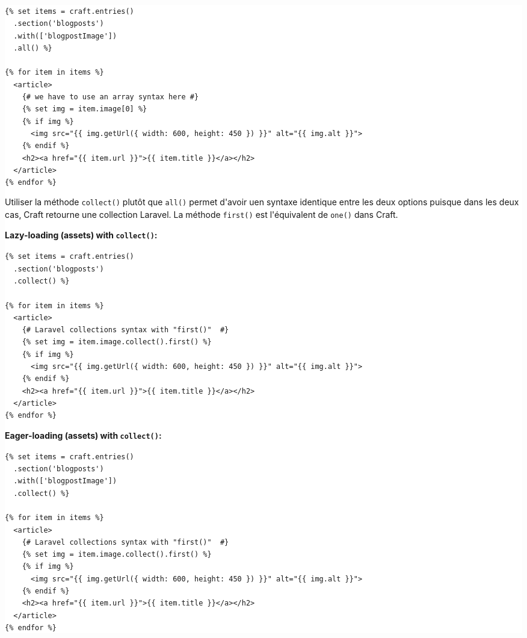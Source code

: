```twig
{% set items = craft.entries()
  .section('blogposts')
  .with(['blogpostImage'])
  .all() %}

{% for item in items %}
  <article>
    {# we have to use an array syntax here #}
    {% set img = item.image[0] %}
    {% if img %}
      <img src="{{ img.getUrl({ width: 600, height: 450 }) }}" alt="{{ img.alt }}">
    {% endif %}
    <h2><a href="{{ item.url }}">{{ item.title }}</a></h2>
  </article>
{% endfor %}
```

Utiliser la méthode `collect()` plutôt que `all()` permet d'avoir uen syntaxe identique entre les deux options puisque dans les deux cas, Craft retourne une collection Laravel. La méthode `first()` est l'équivalent de `one()` dans Craft.

**Lazy-loading (assets) with `collect()`:**

```twig
{% set items = craft.entries()
  .section('blogposts')
  .collect() %}

{% for item in items %}
  <article>
    {# Laravel collections syntax with "first()"  #}
    {% set img = item.image.collect().first() %}
    {% if img %}
      <img src="{{ img.getUrl({ width: 600, height: 450 }) }}" alt="{{ img.alt }}">
    {% endif %}
    <h2><a href="{{ item.url }}">{{ item.title }}</a></h2>
  </article>
{% endfor %}
```

**Eager-loading (assets) with `collect()`:**

```twig
{% set items = craft.entries()
  .section('blogposts')
  .with(['blogpostImage'])
  .collect() %}

{% for item in items %}
  <article>
    {# Laravel collections syntax with "first()"  #}
    {% set img = item.image.collect().first() %}
    {% if img %}
      <img src="{{ img.getUrl({ width: 600, height: 450 }) }}" alt="{{ img.alt }}">
    {% endif %}
    <h2><a href="{{ item.url }}">{{ item.title }}</a></h2>
  </article>
{% endfor %}
```
